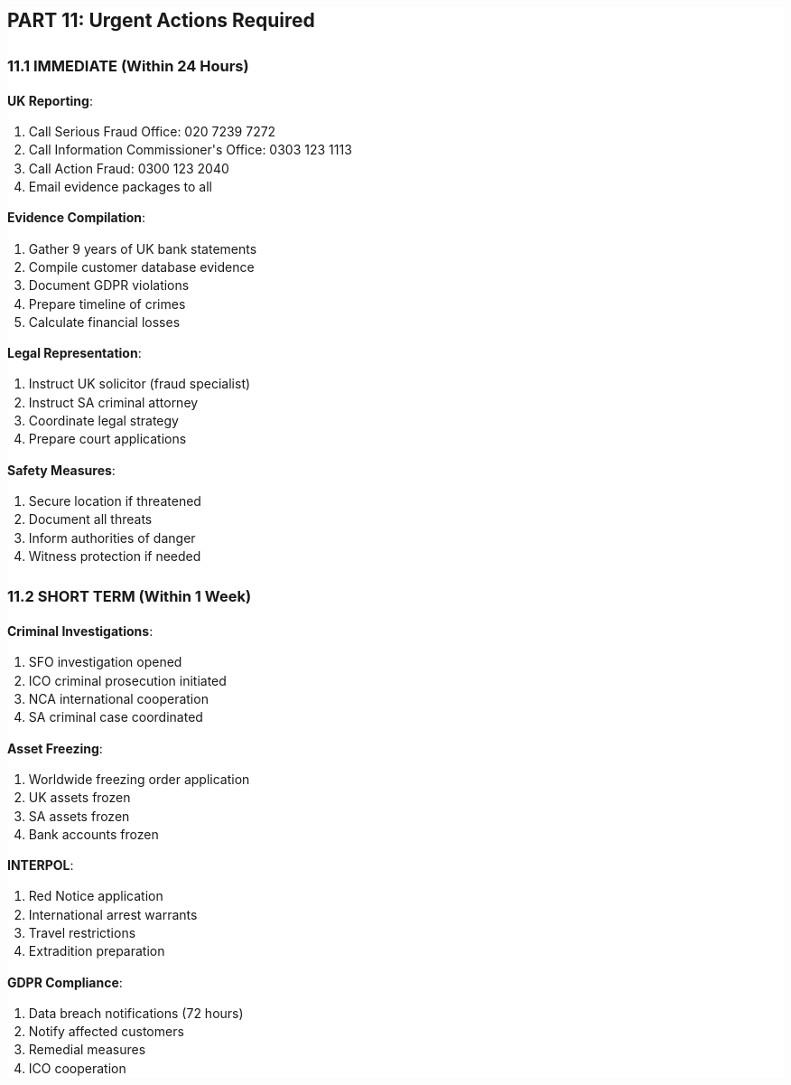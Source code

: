 ## PART 11: Urgent Actions Required

### 11.1 IMMEDIATE (Within 24 Hours)

**UK Reporting**:
1. Call Serious Fraud Office: 020 7239 7272
2. Call Information Commissioner's Office: 0303 123 1113
3. Call Action Fraud: 0300 123 2040
4. Email evidence packages to all

**Evidence Compilation**:
1. Gather 9 years of UK bank statements
2. Compile customer database evidence
3. Document GDPR violations
4. Prepare timeline of crimes
5. Calculate financial losses

**Legal Representation**:
1. Instruct UK solicitor (fraud specialist)
2. Instruct SA criminal attorney
3. Coordinate legal strategy
4. Prepare court applications

**Safety Measures**:
1. Secure location if threatened
2. Document all threats
3. Inform authorities of danger
4. Witness protection if needed

### 11.2 SHORT TERM (Within 1 Week)

**Criminal Investigations**:
1. SFO investigation opened
2. ICO criminal prosecution initiated
3. NCA international cooperation
4. SA criminal case coordinated

**Asset Freezing**:
1. Worldwide freezing order application
2. UK assets frozen
3. SA assets frozen
4. Bank accounts frozen

**INTERPOL**:
1. Red Notice application
2. International arrest warrants
3. Travel restrictions
4. Extradition preparation

**GDPR Compliance**:
1. Data breach notifications (72 hours)
2. Notify affected customers
3. Remedial measures
4. ICO cooperation
